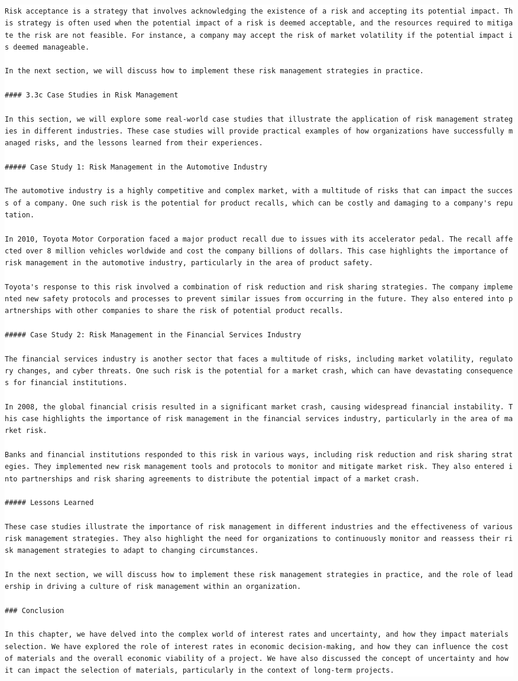 ```
Risk acceptance is a strategy that involves acknowledging the existence of a risk and accepting its potential impact. This strategy is often used when the potential impact of a risk is deemed acceptable, and the resources required to mitigate the risk are not feasible. For instance, a company may accept the risk of market volatility if the potential impact is deemed manageable.

In the next section, we will discuss how to implement these risk management strategies in practice.

#### 3.3c Case Studies in Risk Management

In this section, we will explore some real-world case studies that illustrate the application of risk management strategies in different industries. These case studies will provide practical examples of how organizations have successfully managed risks, and the lessons learned from their experiences.

##### Case Study 1: Risk Management in the Automotive Industry

The automotive industry is a highly competitive and complex market, with a multitude of risks that can impact the success of a company. One such risk is the potential for product recalls, which can be costly and damaging to a company's reputation.

In 2010, Toyota Motor Corporation faced a major product recall due to issues with its accelerator pedal. The recall affected over 8 million vehicles worldwide and cost the company billions of dollars. This case highlights the importance of risk management in the automotive industry, particularly in the area of product safety.

Toyota's response to this risk involved a combination of risk reduction and risk sharing strategies. The company implemented new safety protocols and processes to prevent similar issues from occurring in the future. They also entered into partnerships with other companies to share the risk of potential product recalls.

##### Case Study 2: Risk Management in the Financial Services Industry

The financial services industry is another sector that faces a multitude of risks, including market volatility, regulatory changes, and cyber threats. One such risk is the potential for a market crash, which can have devastating consequences for financial institutions.

In 2008, the global financial crisis resulted in a significant market crash, causing widespread financial instability. This case highlights the importance of risk management in the financial services industry, particularly in the area of market risk.

Banks and financial institutions responded to this risk in various ways, including risk reduction and risk sharing strategies. They implemented new risk management tools and protocols to monitor and mitigate market risk. They also entered into partnerships and risk sharing agreements to distribute the potential impact of a market crash.

##### Lessons Learned

These case studies illustrate the importance of risk management in different industries and the effectiveness of various risk management strategies. They also highlight the need for organizations to continuously monitor and reassess their risk management strategies to adapt to changing circumstances.

In the next section, we will discuss how to implement these risk management strategies in practice, and the role of leadership in driving a culture of risk management within an organization.

### Conclusion

In this chapter, we have delved into the complex world of interest rates and uncertainty, and how they impact materials selection. We have explored the role of interest rates in economic decision-making, and how they can influence the cost of materials and the overall economic viability of a project. We have also discussed the concept of uncertainty and how it can impact the selection of materials, particularly in the context of long-term projects.

```